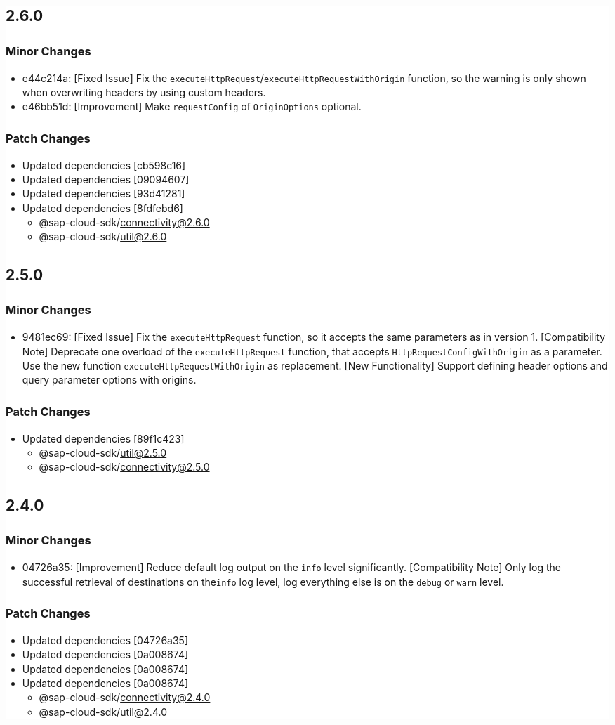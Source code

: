 ## 2.6.0

### Minor Changes

- e44c214a: [Fixed Issue] Fix the `executeHttpRequest`/`executeHttpRequestWithOrigin` function, so the warning is only shown when overwriting headers by using custom headers.
- e46bb51d: [Improvement] Make `requestConfig` of `OriginOptions` optional.

### Patch Changes

- Updated dependencies [cb598c16]
- Updated dependencies [09094607]
- Updated dependencies [93d41281]
- Updated dependencies [8fdfebd6]
  - @sap-cloud-sdk/connectivity@2.6.0
  - @sap-cloud-sdk/util@2.6.0

## 2.5.0

### Minor Changes

- 9481ec69: [Fixed Issue] Fix the `executeHttpRequest` function, so it accepts the same parameters as in version 1.
  [Compatibility Note] Deprecate one overload of the `executeHttpRequest` function, that accepts `HttpRequestConfigWithOrigin` as a parameter. Use the new function `executeHttpRequestWithOrigin` as replacement.
  [New Functionality] Support defining header options and query parameter options with origins.

### Patch Changes

- Updated dependencies [89f1c423]
  - @sap-cloud-sdk/util@2.5.0
  - @sap-cloud-sdk/connectivity@2.5.0

## 2.4.0

### Minor Changes

- 04726a35: [Improvement] Reduce default log output on the `info` level significantly.
  [Compatibility Note] Only log the successful retrieval of destinations on the`info` log level, log everything else is on the `debug` or `warn` level.

### Patch Changes

- Updated dependencies [04726a35]
- Updated dependencies [0a008674]
- Updated dependencies [0a008674]
- Updated dependencies [0a008674]
  - @sap-cloud-sdk/connectivity@2.4.0
  - @sap-cloud-sdk/util@2.4.0
